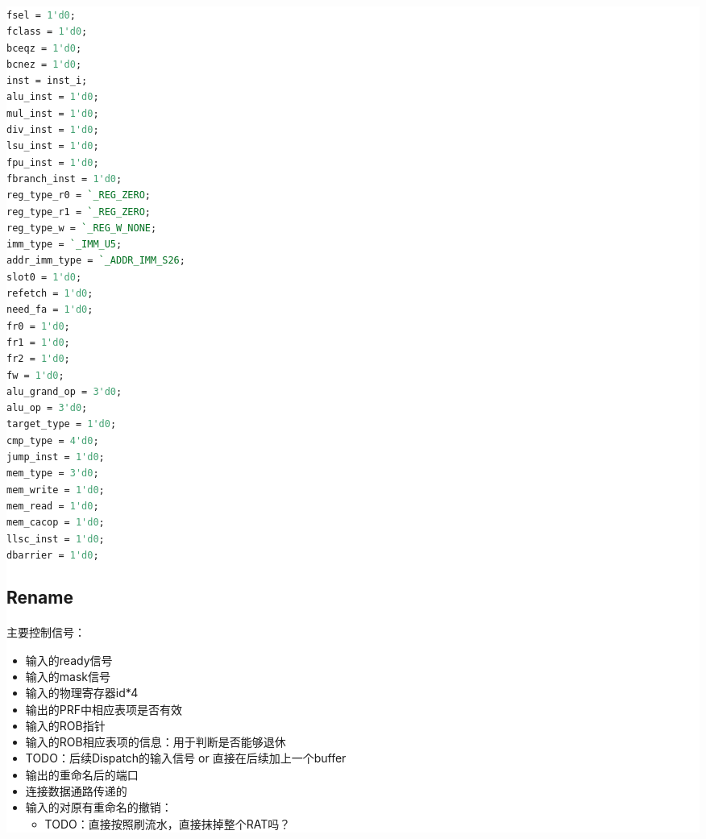 ```systemverilog
fsel = 1'd0;
fclass = 1'd0;
bceqz = 1'd0;
bcnez = 1'd0;
inst = inst_i;
alu_inst = 1'd0;
mul_inst = 1'd0;
div_inst = 1'd0;
lsu_inst = 1'd0;
fpu_inst = 1'd0;
fbranch_inst = 1'd0;
reg_type_r0 = `_REG_ZERO;
reg_type_r1 = `_REG_ZERO;
reg_type_w = `_REG_W_NONE;
imm_type = `_IMM_U5;
addr_imm_type = `_ADDR_IMM_S26;
slot0 = 1'd0;
refetch = 1'd0;
need_fa = 1'd0;
fr0 = 1'd0;
fr1 = 1'd0;
fr2 = 1'd0;
fw = 1'd0;
alu_grand_op = 3'd0;
alu_op = 3'd0;
target_type = 1'd0;
cmp_type = 4'd0;
jump_inst = 1'd0;
mem_type = 3'd0;
mem_write = 1'd0;
mem_read = 1'd0;
mem_cacop = 1'd0;
llsc_inst = 1'd0;
dbarrier = 1'd0;
```

## Rename

主要控制信号：

- 输入的ready信号
- 输入的mask信号
- 输入的物理寄存器id*4
- 输出的PRF中相应表项是否有效
- 输入的ROB指针
- 输入的ROB相应表项的信息：用于判断是否能够退休
- TODO：后续Dispatch的输入信号 or 直接在后续加上一个buffer
- 输出的重命名后的端口
- 连接数据通路传递的
- 输入的对原有重命名的撤销：
  - TODO：直接按照刷流水，直接抹掉整个RAT吗？
